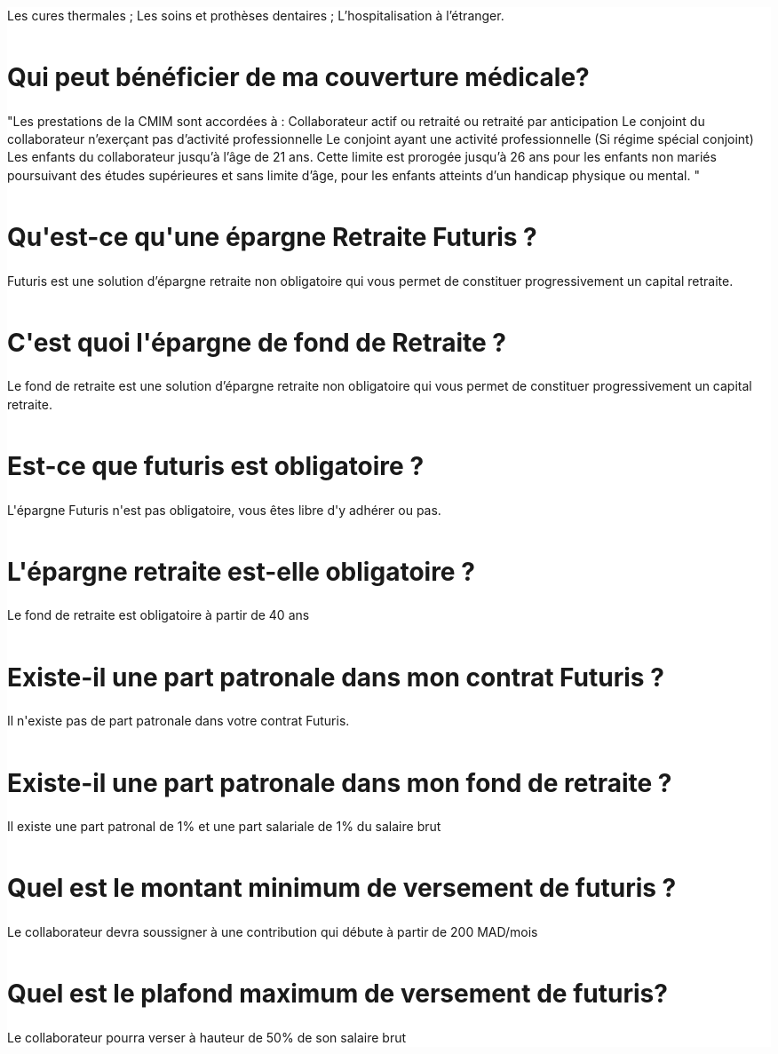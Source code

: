 Les cures thermales ;
Les soins et prothèses dentaires ;
L’hospitalisation à l’étranger.


# Qui peut bénéficier de ma couverture médicale?
"Les prestations de la CMIM sont accordées à : 
Collaborateur actif ou retraité ou retraité par anticipation
Le conjoint du collaborateur n’exerçant pas d’activité professionnelle
Le conjoint ayant une activité professionnelle (Si régime spécial conjoint)
Les enfants du collaborateur jusqu’à l’âge de 21 ans. Cette limite est prorogée jusqu’à 26 ans pour les enfants non mariés poursuivant des études supérieures
et sans limite d’âge, pour les enfants atteints d’un handicap physique ou mental.
"
# Qu'est-ce qu'une épargne Retraite Futuris ?
Futuris est une solution d’épargne retraite  non obligatoire qui vous permet de constituer progressivement un capital retraite.


# C'est quoi l'épargne de fond de Retraite ?
Le fond de retraite est une solution d’épargne retraite  non obligatoire qui vous permet de constituer progressivement un capital retraite.


# Est-ce que futuris est obligatoire ?
L'épargne Futuris n'est pas obligatoire, vous êtes libre d'y adhérer ou pas.


# L'épargne retraite est-elle obligatoire ?
Le fond de retraite est obligatoire à partir de 40 ans

# Existe-il une part patronale dans mon contrat Futuris ?
Il n'existe pas de part patronale dans votre contrat Futuris.

# Existe-il une part patronale dans mon fond de retraite ?
Il existe une part patronal de 1% et une part salariale de 1% du salaire brut


# Quel est le montant minimum de versement de futuris ?
Le collaborateur devra soussigner à une contribution qui débute à partir de 200 MAD/mois


# Quel est le plafond maximum de versement de futuris?
Le collaborateur pourra verser à hauteur de 50% de son salaire brut
